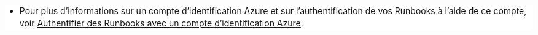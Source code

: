 * Pour plus d’informations sur un compte d’identification Azure et sur l’authentification de vos Runbooks à l’aide de ce compte, voir [Authentifier des Runbooks avec un compte d’identification Azure](automation-sec-configure-azure-runas-account.md).

